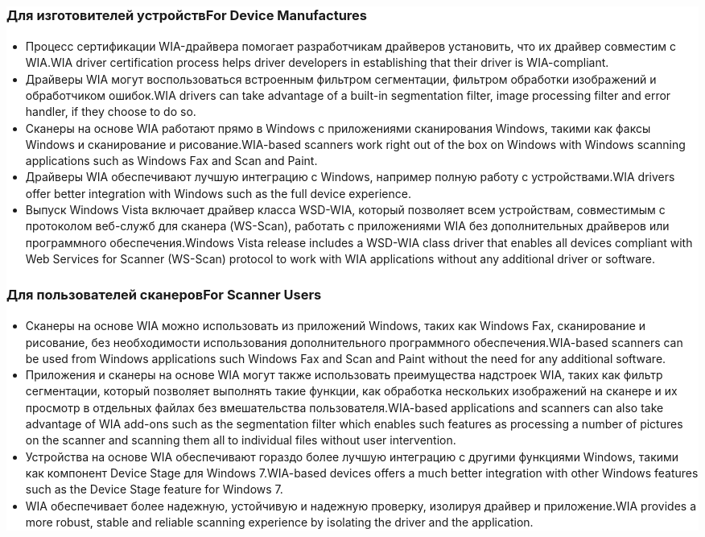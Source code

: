 ### <a name="for-device-manufactures"></a><span data-ttu-id="bc631-127">Для изготовителей устройств</span><span class="sxs-lookup"><span data-stu-id="bc631-127">For Device Manufactures</span></span>

-   <span data-ttu-id="bc631-128">Процесс сертификации WIA-драйвера помогает разработчикам драйверов установить, что их драйвер совместим с WIA.</span><span class="sxs-lookup"><span data-stu-id="bc631-128">WIA driver certification process helps driver developers in establishing that their driver is WIA-compliant.</span></span>
-   <span data-ttu-id="bc631-129">Драйверы WIA могут воспользоваться встроенным фильтром сегментации, фильтром обработки изображений и обработчиком ошибок.</span><span class="sxs-lookup"><span data-stu-id="bc631-129">WIA drivers can take advantage of a built-in segmentation filter, image processing filter and error handler, if they choose to do so.</span></span>
-   <span data-ttu-id="bc631-130">Сканеры на основе WIA работают прямо в Windows с приложениями сканирования Windows, такими как факсы Windows и сканирование и рисование.</span><span class="sxs-lookup"><span data-stu-id="bc631-130">WIA-based scanners work right out of the box on Windows with Windows scanning applications such as Windows Fax and Scan and Paint.</span></span>
-   <span data-ttu-id="bc631-131">Драйверы WIA обеспечивают лучшую интеграцию с Windows, например полную работу с устройствами.</span><span class="sxs-lookup"><span data-stu-id="bc631-131">WIA drivers offer better integration with Windows such as the full device experience.</span></span>
-   <span data-ttu-id="bc631-132">Выпуск Windows Vista включает драйвер класса WSD-WIA, который позволяет всем устройствам, совместимым с протоколом веб-служб для сканера (WS-Scan), работать с приложениями WIA без дополнительных драйверов или программного обеспечения.</span><span class="sxs-lookup"><span data-stu-id="bc631-132">Windows Vista release includes a WSD-WIA class driver that enables all devices compliant with Web Services for Scanner (WS-Scan) protocol to work with WIA applications without any additional driver or software.</span></span>

### <a name="for-scanner-users"></a><span data-ttu-id="bc631-133">Для пользователей сканеров</span><span class="sxs-lookup"><span data-stu-id="bc631-133">For Scanner Users</span></span>

-   <span data-ttu-id="bc631-134">Сканеры на основе WIA можно использовать из приложений Windows, таких как Windows Fax, сканирование и рисование, без необходимости использования дополнительного программного обеспечения.</span><span class="sxs-lookup"><span data-stu-id="bc631-134">WIA-based scanners can be used from Windows applications such Windows Fax and Scan and Paint without the need for any additional software.</span></span>
-   <span data-ttu-id="bc631-135">Приложения и сканеры на основе WIA могут также использовать преимущества надстроек WIA, таких как фильтр сегментации, который позволяет выполнять такие функции, как обработка нескольких изображений на сканере и их просмотр в отдельных файлах без вмешательства пользователя.</span><span class="sxs-lookup"><span data-stu-id="bc631-135">WIA-based applications and scanners can also take advantage of WIA add-ons such as the segmentation filter which enables such features as processing a number of pictures on the scanner and scanning them all to individual files without user intervention.</span></span>
-   <span data-ttu-id="bc631-136">Устройства на основе WIA обеспечивают гораздо более лучшую интеграцию с другими функциями Windows, такими как компонент Device Stage для Windows 7.</span><span class="sxs-lookup"><span data-stu-id="bc631-136">WIA-based devices offers a much better integration with other Windows features such as the Device Stage feature for Windows 7.</span></span>
-   <span data-ttu-id="bc631-137">WIA обеспечивает более надежную, устойчивую и надежную проверку, изолируя драйвер и приложение.</span><span class="sxs-lookup"><span data-stu-id="bc631-137">WIA provides a more robust, stable and reliable scanning experience by isolating the driver and the application.</span></span>
